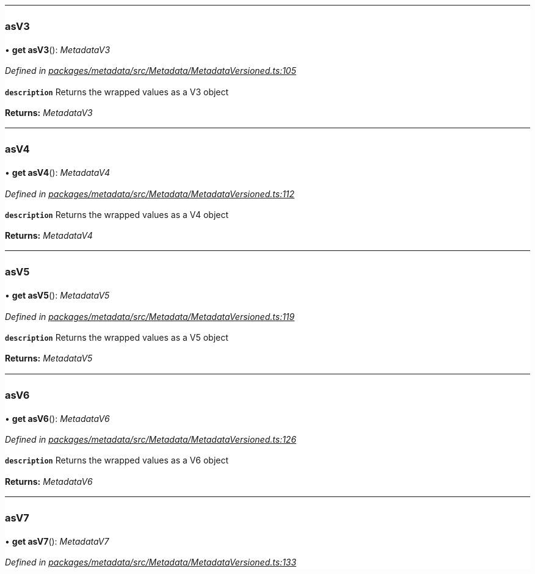 ___

###  asV3

• **get asV3**(): *MetadataV3*

*Defined in [packages/metadata/src/Metadata/MetadataVersioned.ts:105](https://github.com/polkadot-js/api/blob/8e5b43bf62/packages/metadata/src/Metadata/MetadataVersioned.ts#L105)*

**`description`** Returns the wrapped values as a V3 object

**Returns:** *MetadataV3*

___

###  asV4

• **get asV4**(): *MetadataV4*

*Defined in [packages/metadata/src/Metadata/MetadataVersioned.ts:112](https://github.com/polkadot-js/api/blob/8e5b43bf62/packages/metadata/src/Metadata/MetadataVersioned.ts#L112)*

**`description`** Returns the wrapped values as a V4 object

**Returns:** *MetadataV4*

___

###  asV5

• **get asV5**(): *MetadataV5*

*Defined in [packages/metadata/src/Metadata/MetadataVersioned.ts:119](https://github.com/polkadot-js/api/blob/8e5b43bf62/packages/metadata/src/Metadata/MetadataVersioned.ts#L119)*

**`description`** Returns the wrapped values as a V5 object

**Returns:** *MetadataV5*

___

###  asV6

• **get asV6**(): *MetadataV6*

*Defined in [packages/metadata/src/Metadata/MetadataVersioned.ts:126](https://github.com/polkadot-js/api/blob/8e5b43bf62/packages/metadata/src/Metadata/MetadataVersioned.ts#L126)*

**`description`** Returns the wrapped values as a V6 object

**Returns:** *MetadataV6*

___

###  asV7

• **get asV7**(): *MetadataV7*

*Defined in [packages/metadata/src/Metadata/MetadataVersioned.ts:133](https://github.com/polkadot-js/api/blob/8e5b43bf62/packages/metadata/src/Metadata/MetadataVersioned.ts#L133)*
